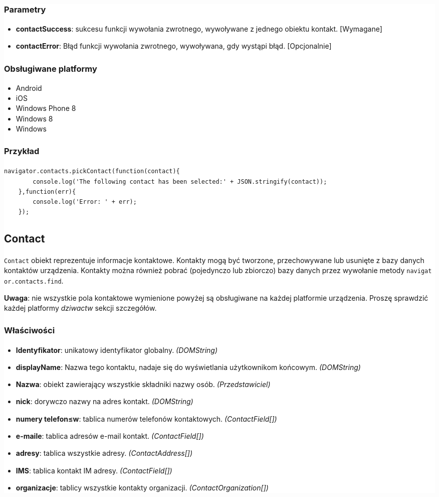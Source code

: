 ### Parametry

* **contactSuccess**: sukcesu funkcji wywołania zwrotnego, wywoływane z jednego obiektu kontakt. [Wymagane]

* **contactError**: Błąd funkcji wywołania zwrotnego, wywoływana, gdy wystąpi błąd. [Opcjonalnie]

### Obsługiwane platformy

* Android
* iOS
* Windows Phone 8
* Windows 8
* Windows

### Przykład

    navigator.contacts.pickContact(function(contact){
            console.log('The following contact has been selected:' + JSON.stringify(contact));
        },function(err){
            console.log('Error: ' + err);
        });

## Contact

`Contact` obiekt reprezentuje informacje kontaktowe. Kontakty mogą być tworzone, przechowywane lub usunięte z bazy
danych kontaktów urządzenia. Kontakty można również pobrać (pojedynczo lub zbiorczo) bazy danych przez wywołanie
metody `navigator.contacts.find`.

**Uwaga**: nie wszystkie pola kontaktowe wymienione powyżej są obsługiwane na każdej platformie urządzenia. Proszę
sprawdzić każdej platformy *dziwactw* sekcji szczegółów.

### Właściwości

* **Identyfikator**: unikatowy identyfikator globalny. *(DOMString)*

* **displayName**: Nazwa tego kontaktu, nadaje się do wyświetlania użytkownikom końcowym. *(DOMString)*

* **Nazwa**: obiekt zawierający wszystkie składniki nazwy osób. *(Przedstawiciel)*

* **nick**: dorywczo nazwy na adres kontakt. *(DOMString)*

* **numery telefon≤w**: tablica numerów telefonów kontaktowych. *(ContactField[])*

* **e-maile**: tablica adresów e-mail kontakt. *(ContactField[])*

* **adresy**: tablica wszystkie adresy. *(ContactAddress[])*

* **IMS**: tablica kontakt IM adresy. *(ContactField[])*

* **organizacje**: tablicy wszystkie kontakty organizacji. *(ContactOrganization[])*
